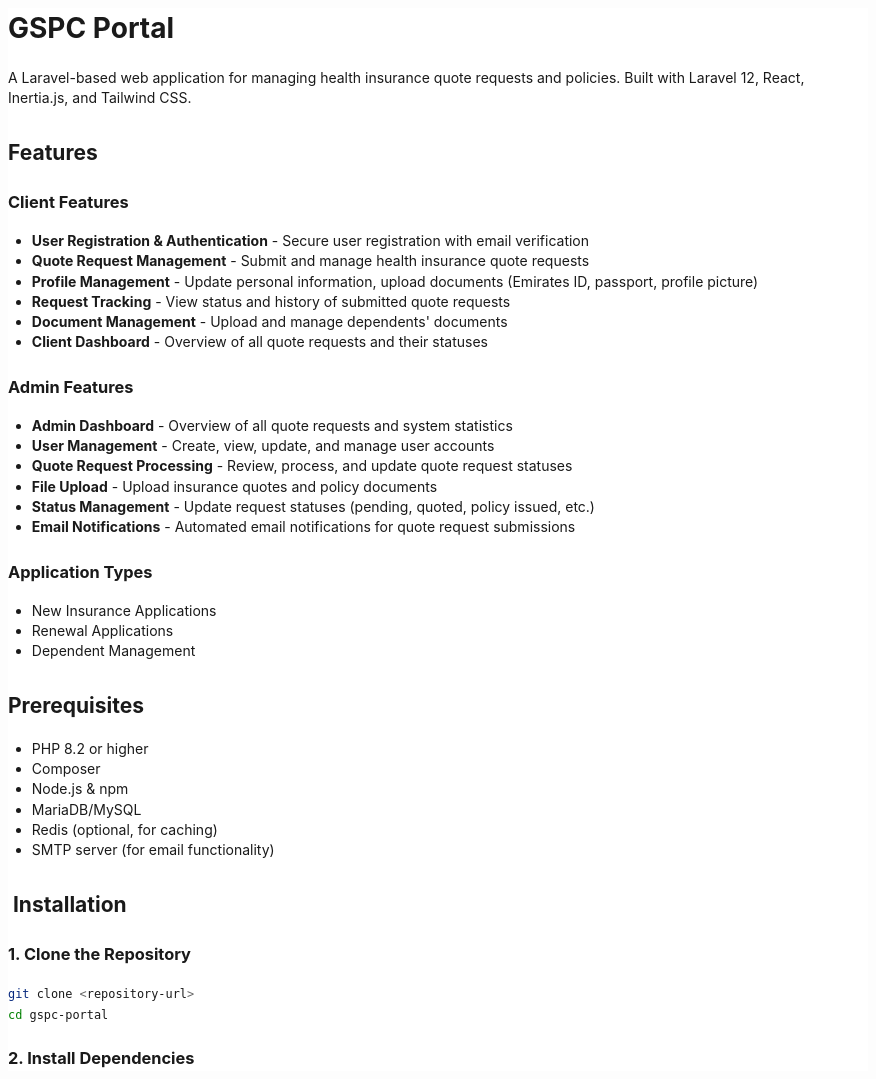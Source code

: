 # GSPC Portal

A Laravel-based web application for managing health insurance quote requests and policies. Built with Laravel 12, React, Inertia.js, and Tailwind CSS.

## Features

### Client Features
- **User Registration & Authentication** - Secure user registration with email verification
- **Quote Request Management** - Submit and manage health insurance quote requests
- **Profile Management** - Update personal information, upload documents (Emirates ID, passport, profile picture)
- **Request Tracking** - View status and history of submitted quote requests
- **Document Management** - Upload and manage dependents' documents
- **Client Dashboard** - Overview of all quote requests and their statuses

### Admin Features
- **Admin Dashboard** - Overview of all quote requests and system statistics
- **User Management** - Create, view, update, and manage user accounts
- **Quote Request Processing** - Review, process, and update quote request statuses
- **File Upload** - Upload insurance quotes and policy documents
- **Status Management** - Update request statuses (pending, quoted, policy issued, etc.)
- **Email Notifications** - Automated email notifications for quote request submissions

### Application Types
- New Insurance Applications
- Renewal Applications
- Dependent Management

## Prerequisites

- PHP 8.2 or higher
- Composer
- Node.js & npm
- MariaDB/MySQL
- Redis (optional, for caching)
- SMTP server (for email functionality)

## ️ Installation

### 1. Clone the Repository

```bash
git clone <repository-url>
cd gspc-portal
```

### 2. Install Dependencies
